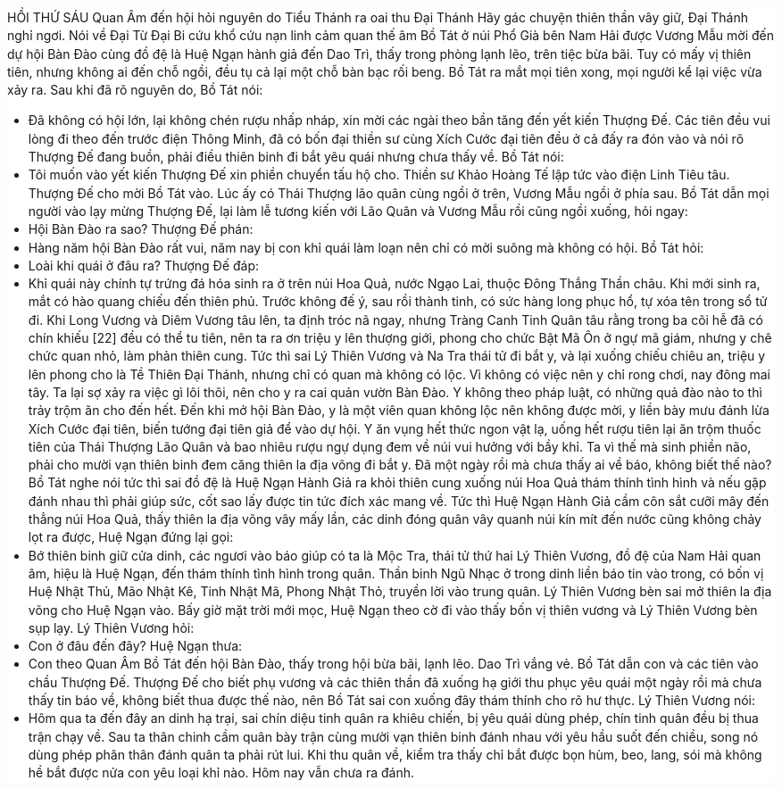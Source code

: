 HỒI THỨ SÁU
Quan Âm đến hội hỏi nguyên do
Tiểu Thánh ra oai thu Đại Thánh
Hãy gác chuyện thiên thần vây giữ, Đại Thánh nghỉ ngơi.
Nói về Đại Từ Đại Bi cứu khổ cứu nạn linh cảm quan thế âm Bồ Tát ở núi Phổ Già bên Nam Hải được Vương Mẫu mời đến dự hội Bàn Đào cùng đồ đệ là Huệ Ngạn hành giả đến Dao Trì, thấy trong phòng lạnh lẽo, trên tiệc bừa bãi. Tuy có mấy vị thiên tiên, nhưng không ai đến chỗ ngồi, đều tụ cả lại một chỗ bàn bạc rối beng. Bồ Tát ra mắt mọi tiên xong, mọi người kể lại việc vừa xảy ra. Sau khi đã rõ nguyên do, Bồ Tát nói:
- Đã không có hội lớn, lại không chén rượu nhấp nháp, xin mời các ngài theo bần tăng đến yết kiến Thượng Đế.
Các tiên đều vui lòng đi theo đến trước điện Thông Minh, đã có bốn đại thiền sư cùng Xích Cước đại tiên đều ở cả đấy ra đón vào và nói rõ Thượng Đế đang buồn, phải điều thiên binh đi bắt yêu quái nhưng chưa thấy về.
Bồ Tát nói:
- Tôi muốn vào yết kiến Thượng Đế xin phiền chuyển tấu hộ cho.
Thiền sư Khảo Hoàng Tế lập tức vào điện Linh Tiêu tâu. Thượng Đế cho mời Bồ Tát vào. Lúc ấy có Thái Thượng lão quân cùng ngồi ở trên, Vương Mẫu ngồi ở phía sau. Bồ Tát dẫn mọi người vào lạy mừng Thượng Đế, lại làm lễ tương kiến với Lão Quân và Vương Mẫu rồi cũng ngồi xuống, hỏi ngay:
- Hội Bàn Đào ra sao?
Thượng Đế phán:
- Hàng năm hội Bàn Đào rất vui, năm nay bị con khỉ quái làm loạn nên chỉ có mời suông mà không có hội.
Bồ Tát hỏi:
- Loài khi quái ở đâu ra?
Thượng Đế đáp:
- Khỉ quái này chính tự trứng đá hóa sinh ra ở trên núi Hoa Quả, nước Ngạo Lai, thuộc Đông Thắng Thần châu. Khi mới sinh ra, mắt có hào quang chiếu đến thiên phủ. Trước không đế ý, sau rồi thành tinh, có sức hàng long phục hổ, tự xóa tên trong sổ tử đi. Khi Long Vương và Diêm Vương tâu lên, ta định tróc nã ngay, nhưng Tràng Canh Tinh Quân tâu rằng trong ba cõi hễ đã có chín khiếu
[22]
đều có thể tu tiên, nên ta ra ơn triệu y lên thượng giới, phong cho chức Bật Mã Ôn ở ngự mã giám, nhưng y chê chức quan nhỏ, làm phản thiên cung. Tức thì sai Lý Thiên Vương và Na Tra thái tử đi bắt y, và lại xuống chiếu chiêu an, triệu y lên phong cho là Tề Thiên Đại Thánh, nhưng chỉ có quan mà không có lộc. Vì không có việc nên y chỉ rong chơi, nay đông mai tây. Ta lại sợ xảy ra việc gì lôi thôi, nên cho y ra cai quản vườn Bàn Đào. Y không theo pháp luật, có những quả đào nào to thì trảy trộm ăn cho đến hết. Đến khi mở hội Bàn Đào, y là một viên quan không lộc nên không được mời, y liền bày mưu đánh lừa Xích Cước đại tiên, biến tướng đại tiên giả để vào dự hội. Y ăn vụng hết thức ngon vật lạ, uống hết rượu tiên lại ăn trộm thuốc tiên của Thái Thượng Lão Quân và bao nhiêu rượu ngự dụng đem về núi vui hưởng với bầy khỉ. Ta vì thế mà sinh phiền não, phải cho mười vạn thiên binh đem căng thiên la địa võng đi bắt y. Đã một ngày rồi mà chưa thấy ai về báo, không biết thế nào?
Bồ Tát nghe nói tức thì sai đồ đệ là Huệ Ngạn Hành Giả ra khỏi thiên cung xuống núi Hoa Quả thám thính tình hình và nếu gặp đánh nhau thì phải giúp sức, cốt sao lấy được tin tức đích xác mang về. Tức thì Huệ Ngạn Hành Giả cầm côn sắt cưỡi mây đến thẳng núi Hoa Quả, thấy thiên la địa võng vây mấy lần, các dinh đóng quân vây quanh núi kín mít đến nước cũng không chảy lọt ra được, Huệ Ngạn đứng lại gọi:
- Bớ thiên binh giữ cửa dinh, các ngươi vào báo giúp có ta là Mộc Tra, thái tử thứ hai Lý Thiên Vương, đồ đệ của Nam Hải quan âm, hiệu là Huệ Ngạn, đến thám thính tình hình trong quân.
Thần binh Ngũ Nhạc ở trong dinh liền báo tin vào trong, có bốn vị Huệ Nhật Thủ, Mão Nhật Kê, Tinh Nhật Mã, Phong Nhật Thỏ, truyền lời vào trung quân. Lý Thiên Vương bèn sai mở thiên la địa võng cho Huệ Ngạn vào. Bấy giờ mặt trời mới mọc, Huệ Ngạn theo cờ đi vào thấy bốn vị thiên vương và Lý Thiên Vương bèn sụp lạy. Lý Thiên Vương hỏi:
- Con ở đâu đến đây?
Huệ Ngạn thưa:
- Con theo Quan Âm Bồ Tát đến hội Bàn Đào, thấy trong hội bừa bãi, lạnh lẽo. Dao Trì vắng vẻ. Bồ Tát dẫn con và các tiên vào chầu Thượng Đế. Thượng Đế cho biết phụ vương và các thiên thần đã xuống hạ giới thu phục yêu quái một ngày rồi mà chưa thấy tin báo về, không biết thua được thế nào, nên Bồ Tát sai con xuống đây thám thính cho rõ hư thực.
Lý Thiên Vương nói:
- Hôm qua ta đến đây an dinh hạ trại, sai chín diệu tinh quân ra khiêu chiến, bị yêu quái dùng phép, chín tinh quân đều bị thua trận chạy về. Sau ta thân chinh cầm quân bày trận cùng mười vạn thiên binh đánh nhau với yêu hầu suốt đến chiều, song nó dùng phép phân thân đánh quân ta phải rút lui. Khi thu quân về, kiểm tra thấy chỉ bắt được bọn hùm, beo, lang, sói mà không hề bắt được nửa con yêu loại khỉ nào. Hôm nay vẫn chưa ra đánh.